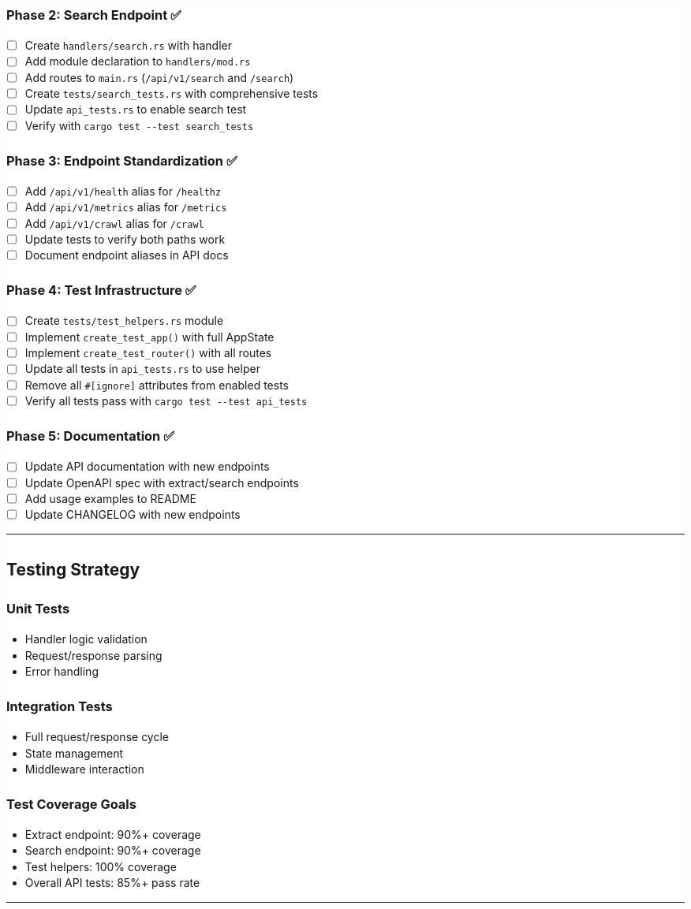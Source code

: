 ### Phase 2: Search Endpoint ✅
- [ ] Create `handlers/search.rs` with handler
- [ ] Add module declaration to `handlers/mod.rs`
- [ ] Add routes to `main.rs` (`/api/v1/search` and `/search`)
- [ ] Create `tests/search_tests.rs` with comprehensive tests
- [ ] Update `api_tests.rs` to enable search test
- [ ] Verify with `cargo test --test search_tests`

### Phase 3: Endpoint Standardization ✅
- [ ] Add `/api/v1/health` alias for `/healthz`
- [ ] Add `/api/v1/metrics` alias for `/metrics`
- [ ] Add `/api/v1/crawl` alias for `/crawl`
- [ ] Update tests to verify both paths work
- [ ] Document endpoint aliases in API docs

### Phase 4: Test Infrastructure ✅
- [ ] Create `tests/test_helpers.rs` module
- [ ] Implement `create_test_app()` with full AppState
- [ ] Implement `create_test_router()` with all routes
- [ ] Update all tests in `api_tests.rs` to use helper
- [ ] Remove all `#[ignore]` attributes from enabled tests
- [ ] Verify all tests pass with `cargo test --test api_tests`

### Phase 5: Documentation ✅
- [ ] Update API documentation with new endpoints
- [ ] Update OpenAPI spec with extract/search endpoints
- [ ] Add usage examples to README
- [ ] Update CHANGELOG with new endpoints

---

## Testing Strategy

### Unit Tests
- Handler logic validation
- Request/response parsing
- Error handling

### Integration Tests
- Full request/response cycle
- State management
- Middleware interaction

### Test Coverage Goals
- Extract endpoint: 90%+ coverage
- Search endpoint: 90%+ coverage
- Test helpers: 100% coverage
- Overall API tests: 85%+ pass rate

---